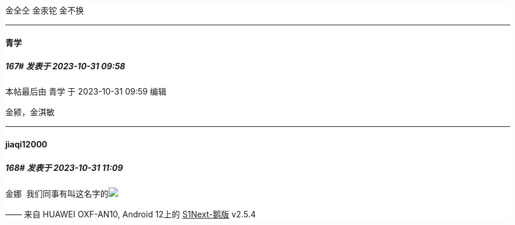 金全仝
金汞铊
金不换

*****

####  青学  
##### 167#       发表于 2023-10-31 09:58

 本帖最后由 青学 于 2023-10-31 09:59 编辑 

金颍，金淇敏


*****

####  jiaqi12000  
##### 168#       发表于 2023-10-31 11:09

金娜  我们同事有叫这名字的<img src="https://static.saraba1st.com/image/smiley/face2017/040.png" referrerpolicy="no-referrer">

—— 来自 HUAWEI OXF-AN10, Android 12上的 [S1Next-鹅版](https://github.com/ykrank/S1-Next/releases) v2.5.4

